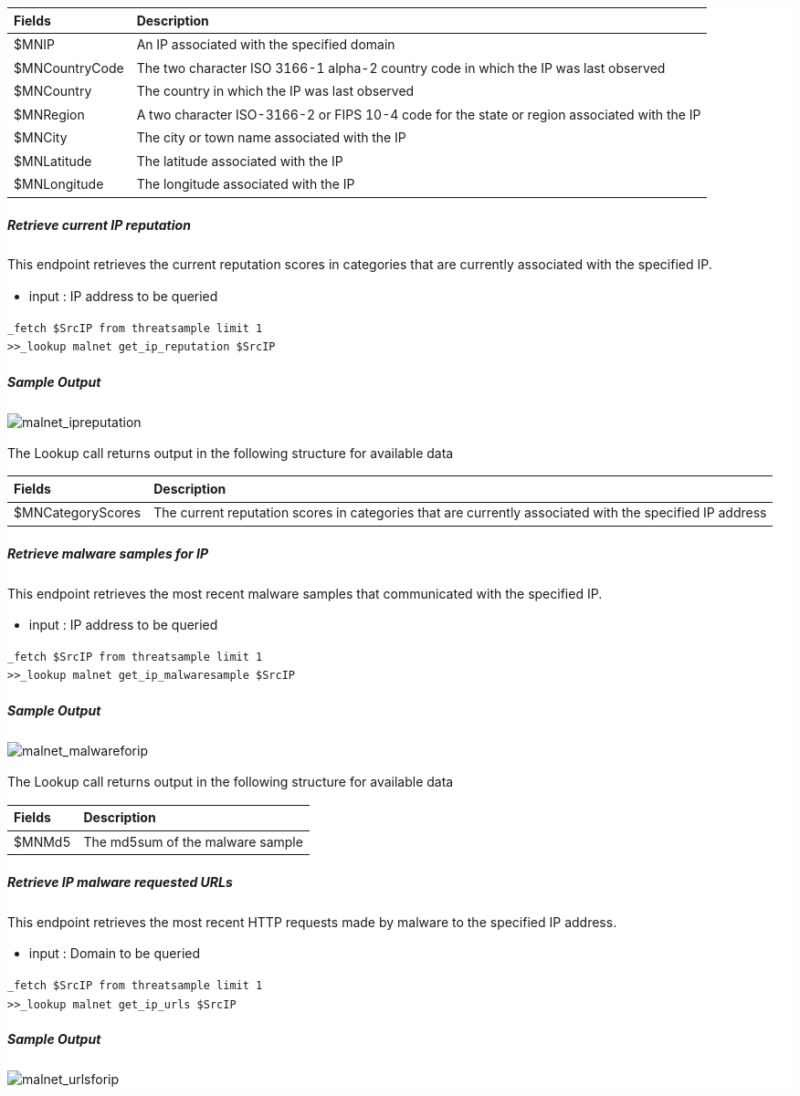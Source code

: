  | Fields        | Description  |
|:------------- |:-------------|
| $MNIP     | An IP associated with the specified domain |
| $MNCountryCode | The two character ISO 3166-1 alpha-2 country code in which the IP was last observed |
| $MNCountry |The country in which the IP was last observed |
| $MNRegion |  A two character ISO-3166-2 or FIPS 10-4 code for the state or region associated with the IP |
| $MNCity |  The city or town name associated with the IP |
| $MNLatitude | The latitude associated with the IP |
| $MNLongitude  |The longitude associated with the IP |
 
#####  Retrieve current IP reputation 
This endpoint retrieves the current reputation scores in categories that are currently associated with the specified IP.
- input : IP address to be queried
```
_fetch $SrcIP from threatsample limit 1
>>_lookup malnet get_ip_reputation $SrcIP
```
##### Sample Output 
![malnet_ipreputation](https://user-images.githubusercontent.com/37173181/39245225-bba9c36c-48b0-11e8-8570-f6a84a1ade8e.jpg)

The Lookup call returns output in the following structure for available data

 | Fields        | Description  |
|:------------- |:-------------|
| $MNCategoryScores  | The current reputation scores in categories that are currently associated with the specified IP address |

#####  Retrieve malware samples for IP  
This endpoint retrieves the most recent malware samples that communicated with the specified IP.
- input : IP address to be queried
```
_fetch $SrcIP from threatsample limit 1
>>_lookup malnet get_ip_malwaresample $SrcIP
```
##### Sample Output 
![malnet_malwareforip](https://user-images.githubusercontent.com/37173181/39241319-1a45bd02-48a4-11e8-9deb-63891418360f.jpg)

The Lookup call returns output in the following structure for available data

 | Fields        | Description  |
|:------------- |:-------------|
| $MNMd5  | The md5sum of the malware sample |

#####  Retrieve IP malware requested URLs
  
This endpoint retrieves the most recent HTTP requests made by malware to the specified IP address.
- input : Domain to be queried
```
_fetch $SrcIP from threatsample limit 1
>>_lookup malnet get_ip_urls $SrcIP
```
##### Sample Output 
![malnet_urlsforip](https://user-images.githubusercontent.com/37173181/39241359-3623df72-48a4-11e8-99b5-806c5b7df109.jpg)
